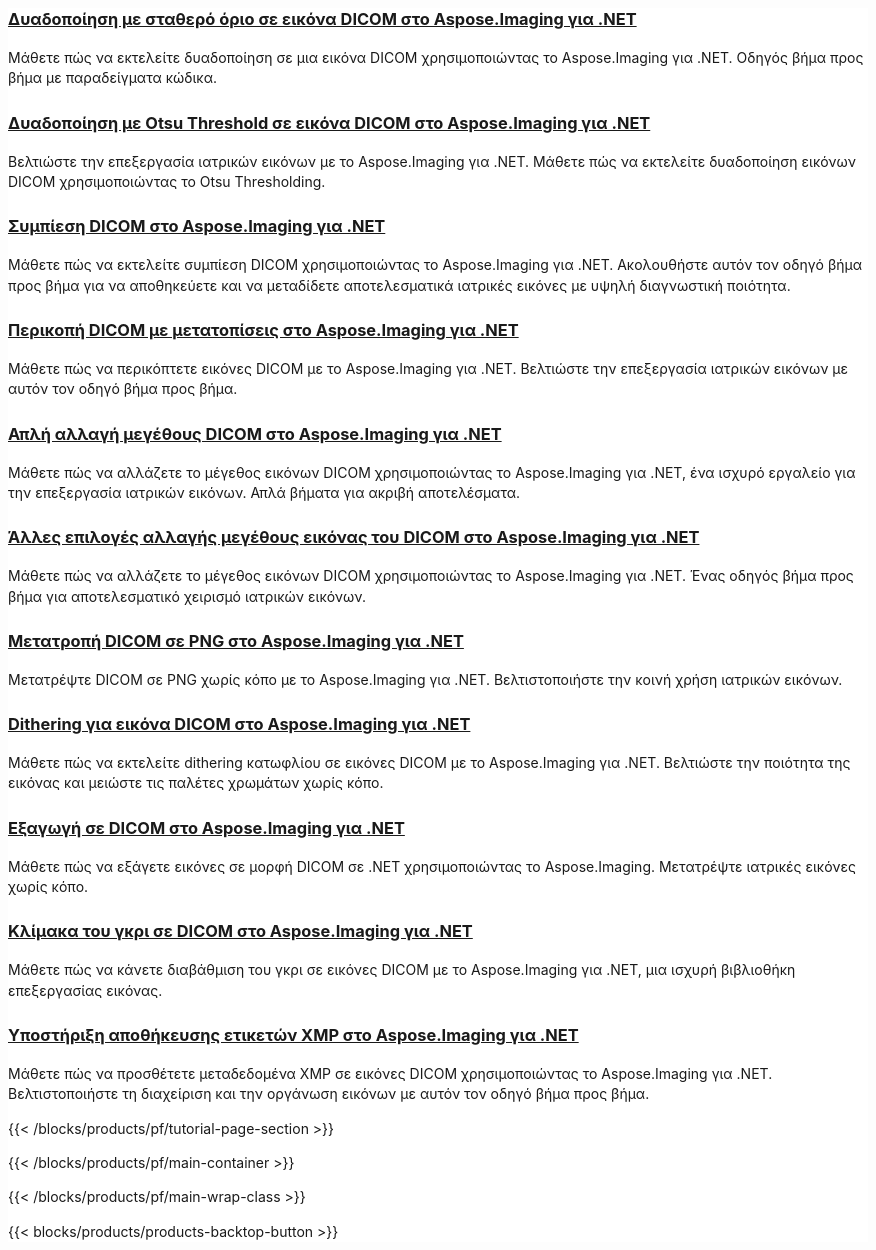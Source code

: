 ### [Δυαδοποίηση με σταθερό όριο σε εικόνα DICOM στο Aspose.Imaging για .NET](./binarization-with-fixed-threshold-on-dicom-image/)
Μάθετε πώς να εκτελείτε δυαδοποίηση σε μια εικόνα DICOM χρησιμοποιώντας το Aspose.Imaging για .NET. Οδηγός βήμα προς βήμα με παραδείγματα κώδικα.
### [Δυαδοποίηση με Otsu Threshold σε εικόνα DICOM στο Aspose.Imaging για .NET](./binarization-with-otsu-threshold-on-dicom-image/)
Βελτιώστε την επεξεργασία ιατρικών εικόνων με το Aspose.Imaging για .NET. Μάθετε πώς να εκτελείτε δυαδοποίηση εικόνων DICOM χρησιμοποιώντας το Otsu Thresholding.
### [Συμπίεση DICOM στο Aspose.Imaging για .NET](./dicom-compression/)
Μάθετε πώς να εκτελείτε συμπίεση DICOM χρησιμοποιώντας το Aspose.Imaging για .NET. Ακολουθήστε αυτόν τον οδηγό βήμα προς βήμα για να αποθηκεύετε και να μεταδίδετε αποτελεσματικά ιατρικές εικόνες με υψηλή διαγνωστική ποιότητα.
### [Περικοπή DICOM με μετατοπίσεις στο Aspose.Imaging για .NET](./dicom-cropping-by-shifts/)
Μάθετε πώς να περικόπτετε εικόνες DICOM με το Aspose.Imaging για .NET. Βελτιώστε την επεξεργασία ιατρικών εικόνων με αυτόν τον οδηγό βήμα προς βήμα.
### [Απλή αλλαγή μεγέθους DICOM στο Aspose.Imaging για .NET](./dicom-simple-resizing/)
Μάθετε πώς να αλλάζετε το μέγεθος εικόνων DICOM χρησιμοποιώντας το Aspose.Imaging για .NET, ένα ισχυρό εργαλείο για την επεξεργασία ιατρικών εικόνων. Απλά βήματα για ακριβή αποτελέσματα.
### [Άλλες επιλογές αλλαγής μεγέθους εικόνας του DICOM στο Aspose.Imaging για .NET](./dicoms-other-image-resizing-options/)
Μάθετε πώς να αλλάζετε το μέγεθος εικόνων DICOM χρησιμοποιώντας το Aspose.Imaging για .NET. Ένας οδηγός βήμα προς βήμα για αποτελεσματικό χειρισμό ιατρικών εικόνων.
### [Μετατροπή DICOM σε PNG στο Aspose.Imaging για .NET](./convert-dicom-to-png/)
Μετατρέψτε DICOM σε PNG χωρίς κόπο με το Aspose.Imaging για .NET. Βελτιστοποιήστε την κοινή χρήση ιατρικών εικόνων.
### [Dithering για εικόνα DICOM στο Aspose.Imaging για .NET](./dithering-for-dicom-image/)
Μάθετε πώς να εκτελείτε dithering κατωφλίου σε εικόνες DICOM με το Aspose.Imaging για .NET. Βελτιώστε την ποιότητα της εικόνας και μειώστε τις παλέτες χρωμάτων χωρίς κόπο.
### [Εξαγωγή σε DICOM στο Aspose.Imaging για .NET](./export-to-dicom/)
Μάθετε πώς να εξάγετε εικόνες σε μορφή DICOM σε .NET χρησιμοποιώντας το Aspose.Imaging. Μετατρέψτε ιατρικές εικόνες χωρίς κόπο.
### [Κλίμακα του γκρι σε DICOM στο Aspose.Imaging για .NET](./grayscale-on-dicom/)
Μάθετε πώς να κάνετε διαβάθμιση του γκρι σε εικόνες DICOM με το Aspose.Imaging για .NET, μια ισχυρή βιβλιοθήκη επεξεργασίας εικόνας.
### [Υποστήριξη αποθήκευσης ετικετών XMP στο Aspose.Imaging για .NET](./support-storing-xmp-tags/)
Μάθετε πώς να προσθέτετε μεταδεδομένα XMP σε εικόνες DICOM χρησιμοποιώντας το Aspose.Imaging για .NET. Βελτιστοποιήστε τη διαχείριση και την οργάνωση εικόνων με αυτόν τον οδηγό βήμα προς βήμα.

{{< /blocks/products/pf/tutorial-page-section >}}

{{< /blocks/products/pf/main-container >}}

{{< /blocks/products/pf/main-wrap-class >}}

{{< blocks/products/products-backtop-button >}}